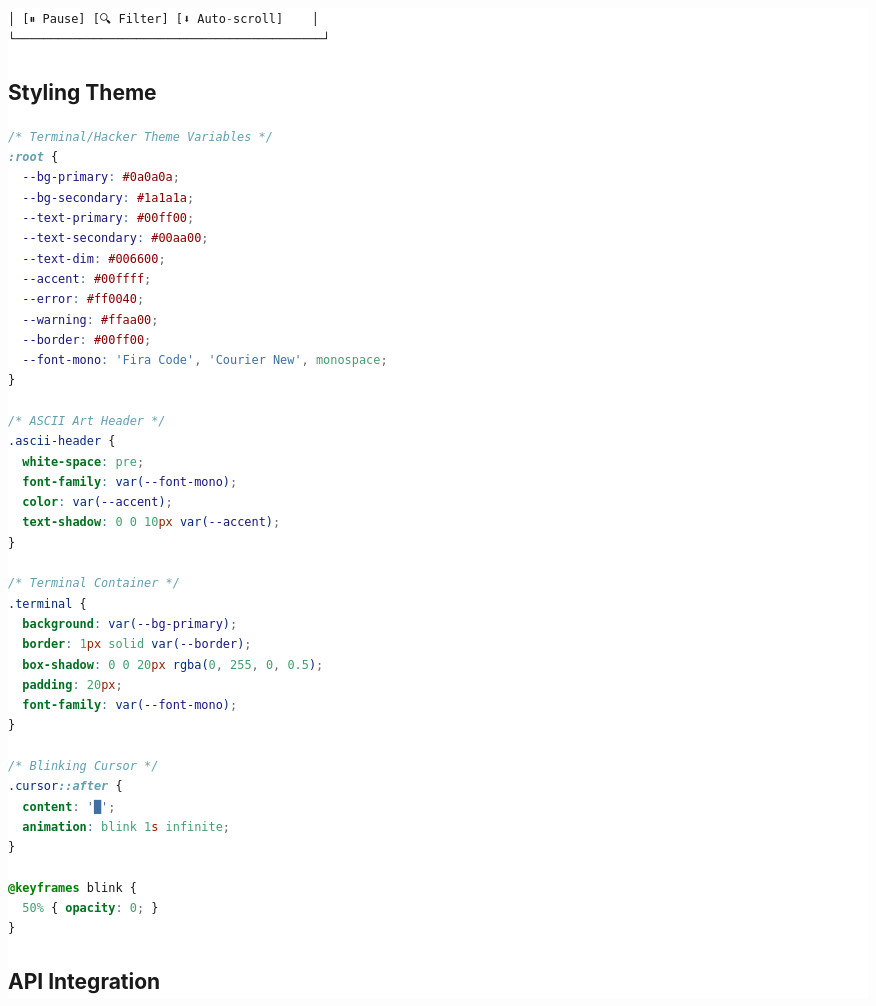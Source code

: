 ```javascript
│ [⏸ Pause] [🔍 Filter] [⬇ Auto-scroll]    │
└───────────────────────────────────────────┘
```

## Styling Theme

```css
/* Terminal/Hacker Theme Variables */
:root {
  --bg-primary: #0a0a0a;
  --bg-secondary: #1a1a1a;
  --text-primary: #00ff00;
  --text-secondary: #00aa00;
  --text-dim: #006600;
  --accent: #00ffff;
  --error: #ff0040;
  --warning: #ffaa00;
  --border: #00ff00;
  --font-mono: 'Fira Code', 'Courier New', monospace;
}

/* ASCII Art Header */
.ascii-header {
  white-space: pre;
  font-family: var(--font-mono);
  color: var(--accent);
  text-shadow: 0 0 10px var(--accent);
}

/* Terminal Container */
.terminal {
  background: var(--bg-primary);
  border: 1px solid var(--border);
  box-shadow: 0 0 20px rgba(0, 255, 0, 0.5);
  padding: 20px;
  font-family: var(--font-mono);
}

/* Blinking Cursor */
.cursor::after {
  content: '█';
  animation: blink 1s infinite;
}

@keyframes blink {
  50% { opacity: 0; }
}
```

## API Integration
